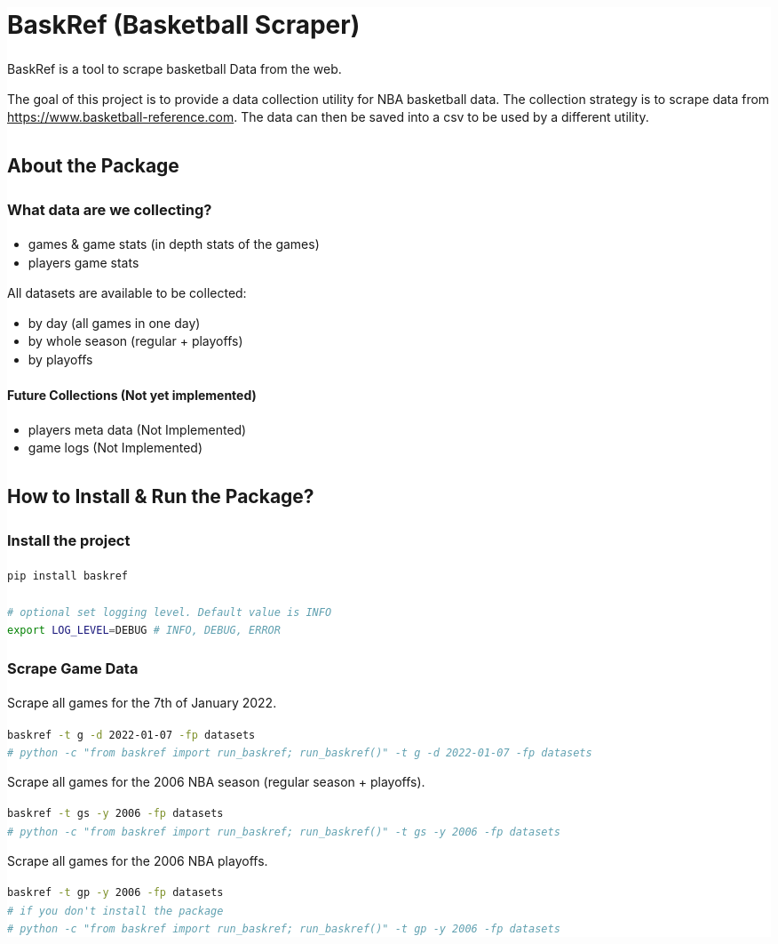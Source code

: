 # BaskRef (Basketball Scraper)
BaskRef is a tool to scrape basketball Data from the web.

The goal of this project is to provide a data collection utility for 
NBA basketball data. The collection strategy is to scrape data from 
https://www.basketball-reference.com.
The data can then be saved into a csv to be used by a different utility.

## About the Package

### What data are we collecting?

- games & game stats (in depth stats of the games)
- players game stats

All datasets are available to be collected:
- by day (all games in one day)
- by whole season (regular + playoffs)
- by playoffs

#### Future Collections (Not yet implemented)
- players meta data (Not Implemented)
- game logs (Not Implemented)


## How to Install & Run the Package?

### Install the project
```bash
pip install baskref

# optional set logging level. Default value is INFO
export LOG_LEVEL=DEBUG # INFO, DEBUG, ERROR
```

### Scrape Game Data

Scrape all games for the 7th of January 2022.
```bash
baskref -t g -d 2022-01-07 -fp datasets
# python -c "from baskref import run_baskref; run_baskref()" -t g -d 2022-01-07 -fp datasets
```

Scrape all games for the 2006 NBA season (regular season + playoffs).
```bash
baskref -t gs -y 2006 -fp datasets
# python -c "from baskref import run_baskref; run_baskref()" -t gs -y 2006 -fp datasets
```

Scrape all games for the 2006 NBA playoffs.
```bash
baskref -t gp -y 2006 -fp datasets
# if you don't install the package
# python -c "from baskref import run_baskref; run_baskref()" -t gp -y 2006 -fp datasets
```

